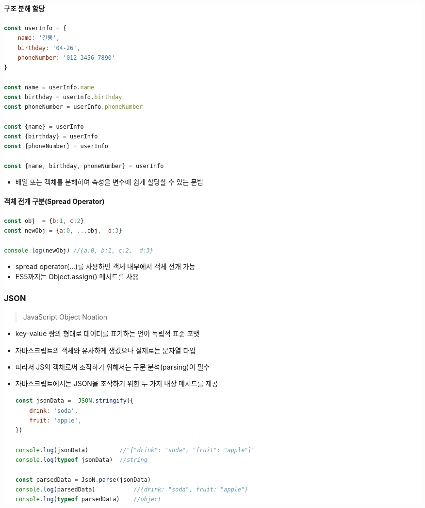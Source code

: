 #### 구조 분해 할당

```javascript
const userInfo = {
    name: '길동',
    birthday: '04-26',
    phoneNumber: '012-3456-7890'
}

const name = userInfo.name
const birthday = userInfo.birthday
const phoneNumber = userInfo.phoneNumber

const {name} = userInfo
const {birthday} = userInfo
const {phoneNumber} = userInfo

const {name, birthday, phoneNumber} = userInfo
```

- 배열 또는 객체를 분해하여 속성을 변수에 쉽게 할당할 수 있는 문법

#### 객체 전개 구분(Spread Operator)

```javascript
const obj  = {b:1, c:2}
const newObj = {a:0, ...obj,  d:3}

console.log(newObj)	//{a:0, b:1, c:2,  d:3}
```

- spread operator(...)를 사용하면 객체 내부에서 객체 전개 가능
- ES5까지는 Object.assign() 메서드를 사용

### JSON

> JavaScript Object Noation

- key-value 쌍의 형태로 데이터를 표기하는 언어 독립적 표준 포맷
- 자바스크립트의 객체와 유사하게 생겼으나 실제로는 문자열 타입
  
- 따라서 JS의 객체로써 조작하기 위해서는 구문 분석(parsing)이 필수
  
- 자바스크립트에서는 JSON을 조작하기 위한 두 가지 내장 메서드를 제공

  ```javascript
  const jsonData =  JSON.stringify({
      drink: 'soda',
      fruit: 'apple',
  })
  
  console.log(jsonData)			//"{"drink": "soda", "fruit": "apple"}"
  console.log(typeof jsonData)	//string
  
  const parsedData = JsoN.parse(jsonData)
  console.log(parsedData)			//{drink: "soda", fruit: "apple"}
  console.log(typeof parsedData)	//object
  ```

